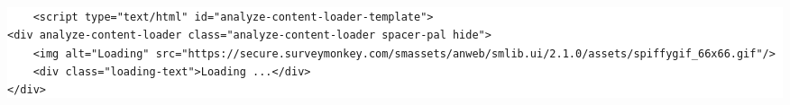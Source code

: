 <script type="text/html" id="filtered-no-responses-template">
    <div class="sm-corner-a no-content analyze-null-state txt-shadow-lt <%classes%>">
        <h3 class="no-content-title txt-shadow-lt">
            <span class="header-icon pictos">!</span> No Matching Responses
        </h3>

        <div class="no-content-content">
            <p>
                None of your responses meet the criteria of your filter rules. To view your responses edit or deselect your filter rules.
            </p>
        </div>
    </div>
</script>

<script type="text/html" id="no-page-questions">
    <div class="no-questions-page sm-corner-a">
        There are no questions on this page.
    </div>
</script>

<script type="text/html" id="no-shown-page-questions">
    <div class="no-questions-page sm-corner-a">
        There are no shown questions. Edit your show rule to view your responses.
    </div>
</script>
        <script type="text/html" id="analyze-content-loader-template">
    <div analyze-content-loader class="analyze-content-loader spacer-pal hide">
        <img alt="Loading" src="https://secure.surveymonkey.com/smassets/anweb/smlib.ui/2.1.0/assets/spiffygif_66x66.gif"/>
        <div class="loading-text">Loading ...</div>
    </div>
</script>
        <script type="text/html" id="analyze-quotas-header-template">
    <div class="quotas-container">
        <div class="accordion">
            <div class="quotas-header-container key">
                <header>
                    <h3>
                        <div class="quotas-header clearfix sm-float-t txt-shadow-dark">
                            <a class="keyOpener" href="#" target="#QuotasViewContainer">
                                <div class="quota-description">
                                    QUOTA STATUS <span class="num-quotas subtitle">(<%numQuotas%>)</span>
                                </div>
                                <div class="progress-bar-section">
                                    <div id="progress-bar-main">
                                        <div class="progress-bar-container-header">
                                            <div class="progress-bar"></div>
                                        </div>
                                        <div class="progress-bar-percent"> <%totalPercent%> </div>
                                    </div>
                                </div>
                            </a>
                        </div>
                    </h3>
                    <div class="q q-on-dark">
                        <span>?</span>
                        <div class="popout">
                            <h5>QUOTA PROGRESS</h5>
                            <p>You have set up one or more quotas for your survey. You can see the progress of your quota responses here. To edit your quotas, go back to &ldquo;Design&rdquo;.</p>
                            <a class="learn-more-link" target="_blank" href="http://help.surveymonkey.com/articles/en_US/kb/What-are-Quotas?uid=_2FWewvtuB2x8V0ac_2BFozEArgu46q0_2FuYaIQyphTGF1C3bjD_2FZTS7T1ibZ3oVJIMF835E2appS3zsnNyRQ0b83MKKoV24IFB6VdN5dmmcANZc_3D#quotas">Learn more &raquo;</a>
                        </div>